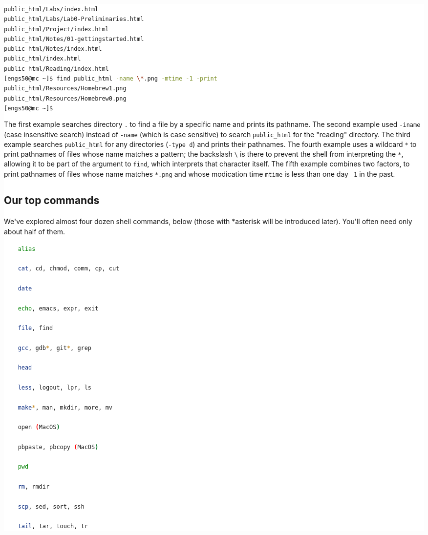 ```bash
public_html/Labs/index.html
public_html/Labs/Lab0-Preliminaries.html
public_html/Project/index.html
public_html/Notes/01-gettingstarted.html
public_html/Notes/index.html
public_html/index.html
public_html/Reading/index.html
[engs50@mc ~]$ find public_html -name \*.png -mtime -1 -print
public_html/Resources/Homebrew1.png
public_html/Resources/Homebrew0.png
[engs50@mc ~]$ 
```

The first example searches directory `.` to find a file by a specific
name and prints its pathname.  The second example used `-iname` (case
insensitive search) instead of `-name` (which is case sensitive) to
search `public_html` for the "reading" directory.  The third example
searches `public_html` for any directories (`-type d`) and prints
their pathnames.  The fourth example uses a wildcard `*` to print
pathnames of files whose name matches a pattern; the backslash `\` is
there to prevent the shell from interpreting the `*`, allowing it to
be part of the argument to `find`, which interprets that character
itself.  The fifth example combines two factors, to print pathnames of
files whose name matches `*.png` and whose modication time `mtime` is
less than one day `-1` in the past.


## Our top commands

We've explored almost four dozen shell commands, below (those with *asterisk will be introduced later).
You'll often need only about half of them.

```bash
    alias

    cat, cd, chmod, comm, cp, cut

    date

    echo, emacs, expr, exit

    file, find

    gcc, gdb*, git*, grep

    head

    less, logout, lpr, ls

    make*, man, mkdir, more, mv

    open (MacOS)

    pbpaste, pbcopy (MacOS)

    pwd

    rm, rmdir

    scp, sed, sort, ssh

    tail, tar, touch, tr

```
